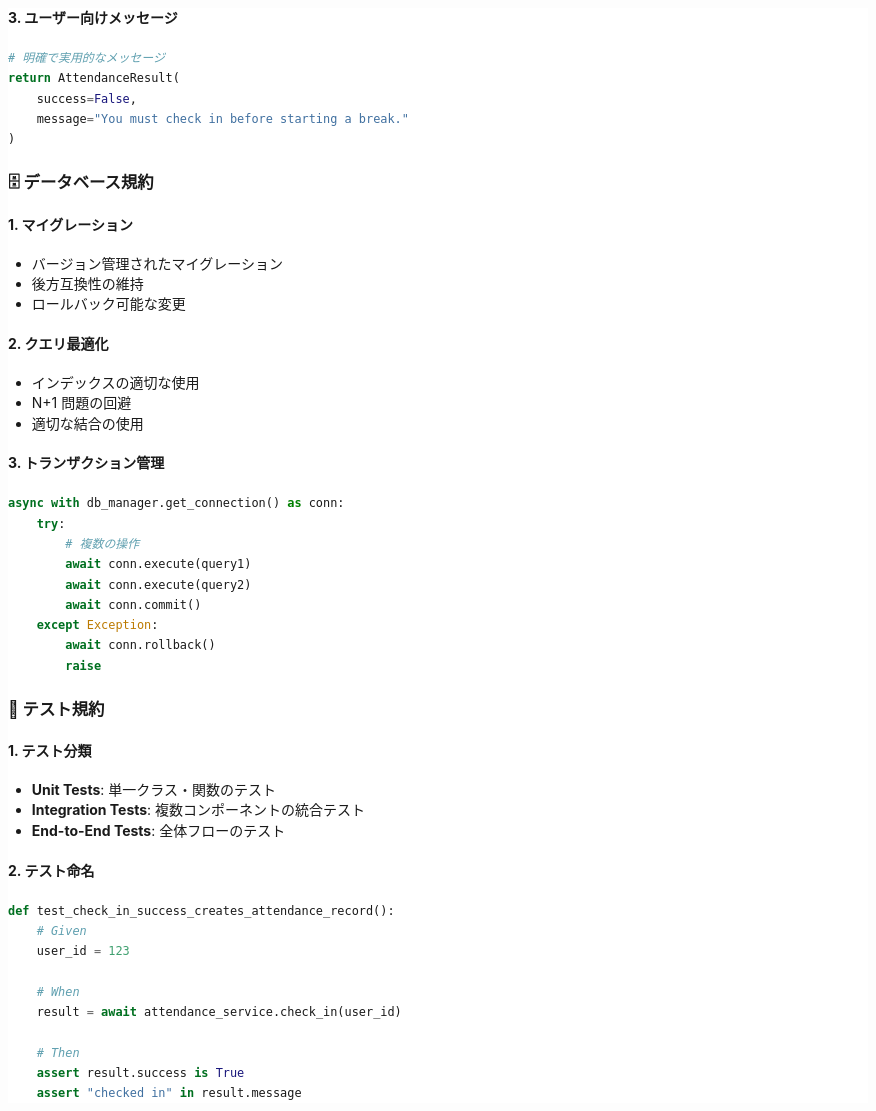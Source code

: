 #### 3. ユーザー向けメッセージ
```python
# 明確で実用的なメッセージ
return AttendanceResult(
    success=False,
    message="You must check in before starting a break."
)
```

### 🗄️ データベース規約

#### 1. マイグレーション
- バージョン管理されたマイグレーション
- 後方互換性の維持
- ロールバック可能な変更

#### 2. クエリ最適化
- インデックスの適切な使用
- N+1 問題の回避
- 適切な結合の使用

#### 3. トランザクション管理
```python
async with db_manager.get_connection() as conn:
    try:
        # 複数の操作
        await conn.execute(query1)
        await conn.execute(query2)
        await conn.commit()
    except Exception:
        await conn.rollback()
        raise
```

### 🧪 テスト規約

#### 1. テスト分類
- **Unit Tests**: 単一クラス・関数のテスト
- **Integration Tests**: 複数コンポーネントの統合テスト
- **End-to-End Tests**: 全体フローのテスト

#### 2. テスト命名
```python
def test_check_in_success_creates_attendance_record():
    # Given
    user_id = 123
    
    # When
    result = await attendance_service.check_in(user_id)
    
    # Then
    assert result.success is True
    assert "checked in" in result.message
```

